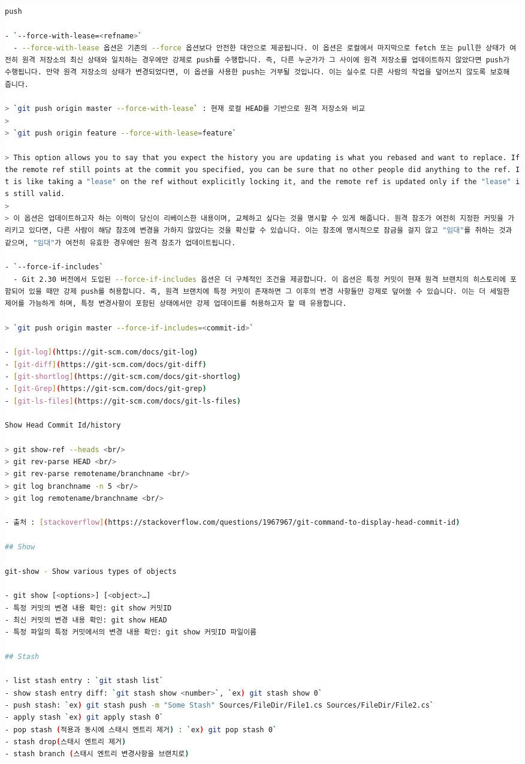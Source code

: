 ```bash
push

- `--force-with-lease=<refname>`
  - --force-with-lease 옵션은 기존의 --force 옵션보다 안전한 대안으로 제공됩니다. 이 옵션은 로컬에서 마지막으로 fetch 또는 pull한 상태가 여전히 원격 저장소의 최신 상태와 일치하는 경우에만 강제로 push를 수행합니다. 즉, 다른 누군가가 그 사이에 원격 저장소를 업데이트하지 않았다면 push가 수행됩니다. 만약 원격 저장소의 상태가 변경되었다면, 이 옵션을 사용한 push는 거부될 것입니다. 이는 실수로 다른 사람의 작업을 덮어쓰지 않도록 보호해 줍니다.

> `git push origin master --force-with-lease` : 현재 로컬 HEAD를 기반으로 원격 저장소와 비교
>
> `git push origin feature --force-with-lease=feature`

> This option allows you to say that you expect the history you are updating is what you rebased and want to replace. If the remote ref still points at the commit you specified, you can be sure that no other people did anything to the ref. It is like taking a "lease" on the ref without explicitly locking it, and the remote ref is updated only if the "lease" is still valid.
>
> 이 옵션은 업데이트하고자 하는 이력이 당신이 리베이스한 내용이며, 교체하고 싶다는 것을 명시할 수 있게 해줍니다. 원격 참조가 여전히 지정한 커밋을 가리키고 있다면, 다른 사람이 해당 참조에 변경을 가하지 않았다는 것을 확신할 수 있습니다. 이는 참조에 명시적으로 잠금을 걸지 않고 "임대"를 취하는 것과 같으며, "임대"가 여전히 유효한 경우에만 원격 참조가 업데이트됩니다.

- `--force-if-includes`
  - Git 2.30 버전에서 도입된 --force-if-includes 옵션은 더 구체적인 조건을 제공합니다. 이 옵션은 특정 커밋이 현재 원격 브랜치의 히스토리에 포함되어 있을 때만 강제 push를 허용합니다. 즉, 원격 브랜치에 특정 커밋이 존재하면 그 이후의 변경 사항들만 강제로 덮어쓸 수 있습니다. 이는 더 세밀한 제어를 가능하게 하며, 특정 변경사항이 포함된 상태에서만 강제 업데이트를 허용하고자 할 때 유용합니다.

> `git push origin master --force-if-includes=<commit-id>`

- [git-log](https://git-scm.com/docs/git-log)
- [git-diff](https://git-scm.com/docs/git-diff)
- [git-shortlog](https://git-scm.com/docs/git-shortlog)
- [git-Grep](https://git-scm.com/docs/git-grep)
- [git-ls-files](https://git-scm.com/docs/git-ls-files)
  
Show Head Commit Id/history
  
> git show-ref --heads <br/>
> git rev-parse HEAD <br/>
> git rev-parse remotename/branchname <br/>
> git log branchname -n 5 <br/>
> git log remotename/branchname <br/>
  
- 출처 : [stackoverflow](https://stackoverflow.com/questions/1967967/git-command-to-display-head-commit-id)

## Show

git-show - Show various types of objects

- git show [<options>] [<object>…​]
- 특정 커밋의 변경 내용 확인: git show 커밋ID
- 최신 커밋의 변경 내용 확인: git show HEAD
- 특정 파일의 특정 커밋에서의 변경 내용 확인: git show 커밋ID 파일이름

## Stash
  
- list stash entry : `git stash list`
- show stash entry diff: `git stash show <number>`, `ex) git stash show 0`
- push stash: `ex) git stash push -m "Some Stash" Sources/FileDir/File1.cs Sources/FileDir/File2.cs`
- apply stash `ex) git apply stash 0`
- pop stash (적용과 동시에 스태시 엔트리 제거) : `ex) git pop stash 0`
- stash drop(스태시 엔트리 제거)
- stash branch (스태시 엔트리 변경사항을 브랜치로)
```